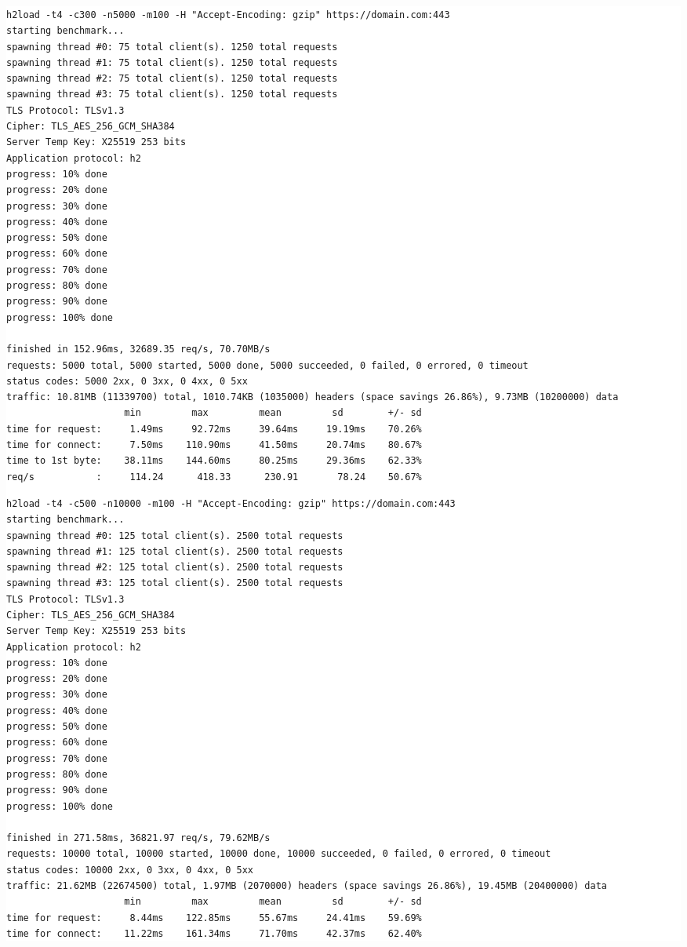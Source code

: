 ```
```
```
h2load -t4 -c300 -n5000 -m100 -H "Accept-Encoding: gzip" https://domain.com:443
starting benchmark...
spawning thread #0: 75 total client(s). 1250 total requests
spawning thread #1: 75 total client(s). 1250 total requests
spawning thread #2: 75 total client(s). 1250 total requests
spawning thread #3: 75 total client(s). 1250 total requests
TLS Protocol: TLSv1.3
Cipher: TLS_AES_256_GCM_SHA384
Server Temp Key: X25519 253 bits
Application protocol: h2
progress: 10% done
progress: 20% done
progress: 30% done
progress: 40% done
progress: 50% done
progress: 60% done
progress: 70% done
progress: 80% done
progress: 90% done
progress: 100% done

finished in 152.96ms, 32689.35 req/s, 70.70MB/s
requests: 5000 total, 5000 started, 5000 done, 5000 succeeded, 0 failed, 0 errored, 0 timeout
status codes: 5000 2xx, 0 3xx, 0 4xx, 0 5xx
traffic: 10.81MB (11339700) total, 1010.74KB (1035000) headers (space savings 26.86%), 9.73MB (10200000) data
                     min         max         mean         sd        +/- sd
time for request:     1.49ms     92.72ms     39.64ms     19.19ms    70.26%
time for connect:     7.50ms    110.90ms     41.50ms     20.74ms    80.67%
time to 1st byte:    38.11ms    144.60ms     80.25ms     29.36ms    62.33%
req/s           :     114.24      418.33      230.91       78.24    50.67%
```
```
h2load -t4 -c500 -n10000 -m100 -H "Accept-Encoding: gzip" https://domain.com:443
starting benchmark...
spawning thread #0: 125 total client(s). 2500 total requests
spawning thread #1: 125 total client(s). 2500 total requests
spawning thread #2: 125 total client(s). 2500 total requests
spawning thread #3: 125 total client(s). 2500 total requests
TLS Protocol: TLSv1.3
Cipher: TLS_AES_256_GCM_SHA384
Server Temp Key: X25519 253 bits
Application protocol: h2
progress: 10% done
progress: 20% done
progress: 30% done
progress: 40% done
progress: 50% done
progress: 60% done
progress: 70% done
progress: 80% done
progress: 90% done
progress: 100% done

finished in 271.58ms, 36821.97 req/s, 79.62MB/s
requests: 10000 total, 10000 started, 10000 done, 10000 succeeded, 0 failed, 0 errored, 0 timeout
status codes: 10000 2xx, 0 3xx, 0 4xx, 0 5xx
traffic: 21.62MB (22674500) total, 1.97MB (2070000) headers (space savings 26.86%), 19.45MB (20400000) data
                     min         max         mean         sd        +/- sd
time for request:     8.44ms    122.85ms     55.67ms     24.41ms    59.69%
time for connect:    11.22ms    161.34ms     71.70ms     42.37ms    62.40%
```
